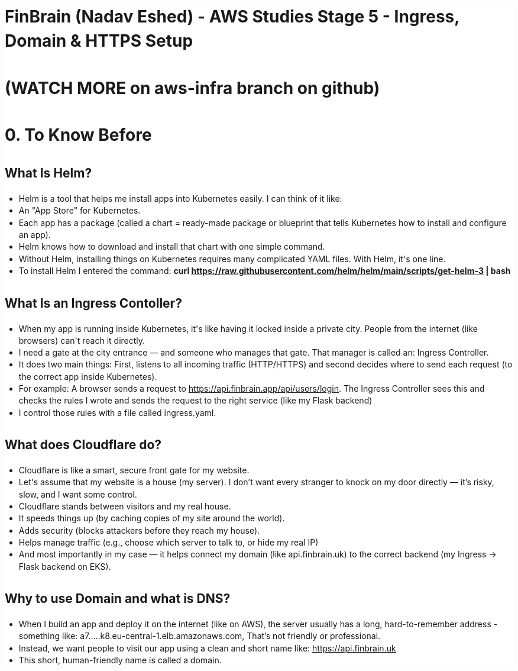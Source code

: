 # FinBrain (Nadav Eshed) - AWS Studies Stage 5 - Ingress, Domain & HTTPS Setup
# (WATCH MORE on aws-infra branch on github)

# 0. To Know Before

## What Is Helm?
- Helm is a tool that helps me install apps into Kubernetes easily. I can think of it like:
- An "App Store" for Kubernetes.
- Each app has a package (called a chart = ready-made package or blueprint that tells Kubernetes how to install and configure an app).
- Helm knows how to download and install that chart with one simple command.
- Without Helm, installing things on Kubernetes requires many complicated YAML files. With Helm, it's one line.
- To install Helm I entered the command: **curl https://raw.githubusercontent.com/helm/helm/main/scripts/get-helm-3 | bash**

## What Is an Ingress Contoller?
- When my app is running inside Kubernetes, it's like having it locked inside a private city. People from the internet (like browsers) can't reach it directly.
- I need a gate at the city entrance — and someone who manages that gate. That manager is called an: Ingress Controller.
- It does two main things: First, listens to all incoming traffic (HTTP/HTTPS) and second decides where to send each request (to the correct app inside Kubernetes).
- For example: A browser sends a request to https://api.finbrain.app/api/users/login. The Ingress Controller sees this and checks the rules I wrote and sends the request to the right service (like my Flask backend)
- I control those rules with a file called ingress.yaml.

## What does Cloudflare do?
- Cloudflare is like a smart, secure front gate for my website.
- Let's assume that my website is a house (my server). I don’t want every stranger to knock on my door directly — it’s risky, slow, and I want some control.
- Cloudflare stands between visitors and my real house.
- It speeds things up (by caching copies of my site around the world).
- Adds security (blocks attackers before they reach my house).
- Helps manage traffic (e.g., choose which server to talk to, or hide my real IP)
- And most importantly in my case — it helps connect my domain (like api.finbrain.uk) to the correct backend (my Ingress → Flask backend on EKS).

## Why to use Domain and what is DNS?
- When I build an app and deploy it on the internet (like on AWS), the server usually has a long, hard-to-remember address - something like:
a7.....k8.eu-central-1.elb.amazonaws.com, That’s not friendly or professional.
- Instead, we want people to visit our app using a clean and short name like: https://api.finbrain.uk
- This short, human-friendly name is called a domain.
